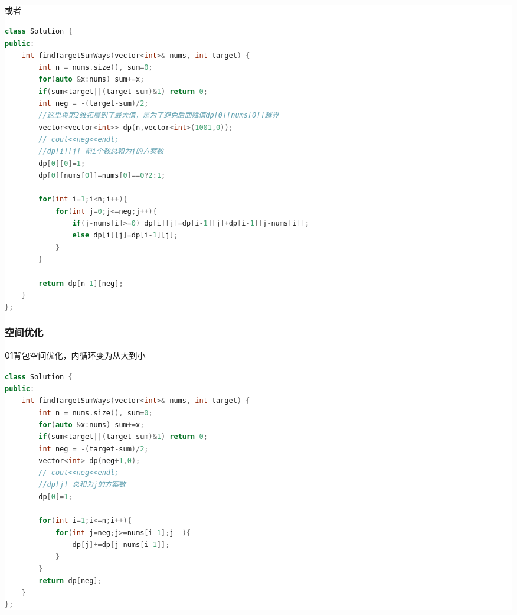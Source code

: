 或者

```c++
class Solution {
public:
    int findTargetSumWays(vector<int>& nums, int target) {
        int n = nums.size(), sum=0;
        for(auto &x:nums) sum+=x;
        if(sum<target||(target-sum)&1) return 0;
        int neg = -(target-sum)/2;
        //这里将第2维拓展到了最大值，是为了避免后面赋值dp[0][nums[0]]越界
        vector<vector<int>> dp(n,vector<int>(1001,0));
        // cout<<neg<<endl;
        //dp[i][j] 前i个数总和为j的方案数
        dp[0][0]=1;
        dp[0][nums[0]]=nums[0]==0?2:1;

        for(int i=1;i<n;i++){
            for(int j=0;j<=neg;j++){
                if(j-nums[i]>=0) dp[i][j]=dp[i-1][j]+dp[i-1][j-nums[i]];
                else dp[i][j]=dp[i-1][j];
            }
        }
        
        return dp[n-1][neg];
    }
};
```



### 空间优化

01背包空间优化，内循环变为从大到小

```c++
class Solution {
public:
    int findTargetSumWays(vector<int>& nums, int target) {
        int n = nums.size(), sum=0;
        for(auto &x:nums) sum+=x;
        if(sum<target||(target-sum)&1) return 0;
        int neg = -(target-sum)/2;
        vector<int> dp(neg+1,0);
        // cout<<neg<<endl;
        //dp[j] 总和为j的方案数
        dp[0]=1;

        for(int i=1;i<=n;i++){
            for(int j=neg;j>=nums[i-1];j--){
                dp[j]+=dp[j-nums[i-1]];
            }
        }
        return dp[neg];
    }
};
```
